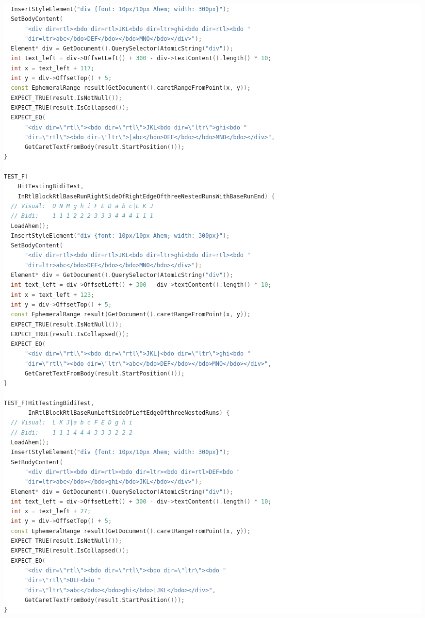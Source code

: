 ```cpp
  InsertStyleElement("div {font: 10px/10px Ahem; width: 300px}");
  SetBodyContent(
      "<div dir=rtl><bdo dir=rtl>JKL<bdo dir=ltr>ghi<bdo dir=rtl><bdo "
      "dir=ltr>abc</bdo>DEF</bdo></bdo>MNO</bdo></div>");
  Element* div = GetDocument().QuerySelector(AtomicString("div"));
  int text_left = div->OffsetLeft() + 300 - div->textContent().length() * 10;
  int x = text_left + 117;
  int y = div->OffsetTop() + 5;
  const EphemeralRange result(GetDocument().caretRangeFromPoint(x, y));
  EXPECT_TRUE(result.IsNotNull());
  EXPECT_TRUE(result.IsCollapsed());
  EXPECT_EQ(
      "<div dir=\"rtl\"><bdo dir=\"rtl\">JKL<bdo dir=\"ltr\">ghi<bdo "
      "dir=\"rtl\"><bdo dir=\"ltr\">|abc</bdo>DEF</bdo></bdo>MNO</bdo></div>",
      GetCaretTextFromBody(result.StartPosition()));
}

TEST_F(
    HitTestingBidiTest,
    InRtlBlockRtlBaseRunRightSideOfRightEdgeOfthreeNestedRunsWithBaseRunEnd) {
  // Visual:  O N M g h i F E D a b c|L K J
  // Bidi:    1 1 1 2 2 2 3 3 3 4 4 4 1 1 1
  LoadAhem();
  InsertStyleElement("div {font: 10px/10px Ahem; width: 300px}");
  SetBodyContent(
      "<div dir=rtl><bdo dir=rtl>JKL<bdo dir=ltr>ghi<bdo dir=rtl><bdo "
      "dir=ltr>abc</bdo>DEF</bdo></bdo>MNO</bdo></div>");
  Element* div = GetDocument().QuerySelector(AtomicString("div"));
  int text_left = div->OffsetLeft() + 300 - div->textContent().length() * 10;
  int x = text_left + 123;
  int y = div->OffsetTop() + 5;
  const EphemeralRange result(GetDocument().caretRangeFromPoint(x, y));
  EXPECT_TRUE(result.IsNotNull());
  EXPECT_TRUE(result.IsCollapsed());
  EXPECT_EQ(
      "<div dir=\"rtl\"><bdo dir=\"rtl\">JKL|<bdo dir=\"ltr\">ghi<bdo "
      "dir=\"rtl\"><bdo dir=\"ltr\">abc</bdo>DEF</bdo></bdo>MNO</bdo></div>",
      GetCaretTextFromBody(result.StartPosition()));
}

TEST_F(HitTestingBidiTest,
       InRtlBlockRtlBaseRunLeftSideOfLeftEdgeOfthreeNestedRuns) {
  // Visual:  L K J|a b c F E D g h i
  // Bidi:    1 1 1 4 4 4 3 3 3 2 2 2
  LoadAhem();
  InsertStyleElement("div {font: 10px/10px Ahem; width: 300px}");
  SetBodyContent(
      "<div dir=rtl><bdo dir=rtl><bdo dir=ltr><bdo dir=rtl>DEF<bdo "
      "dir=ltr>abc</bdo></bdo>ghi</bdo>JKL</bdo></div>");
  Element* div = GetDocument().QuerySelector(AtomicString("div"));
  int text_left = div->OffsetLeft() + 300 - div->textContent().length() * 10;
  int x = text_left + 27;
  int y = div->OffsetTop() + 5;
  const EphemeralRange result(GetDocument().caretRangeFromPoint(x, y));
  EXPECT_TRUE(result.IsNotNull());
  EXPECT_TRUE(result.IsCollapsed());
  EXPECT_EQ(
      "<div dir=\"rtl\"><bdo dir=\"rtl\"><bdo dir=\"ltr\"><bdo "
      "dir=\"rtl\">DEF<bdo "
      "dir=\"ltr\">abc</bdo></bdo>ghi</bdo>|JKL</bdo></div>",
      GetCaretTextFromBody(result.StartPosition()));
}

```